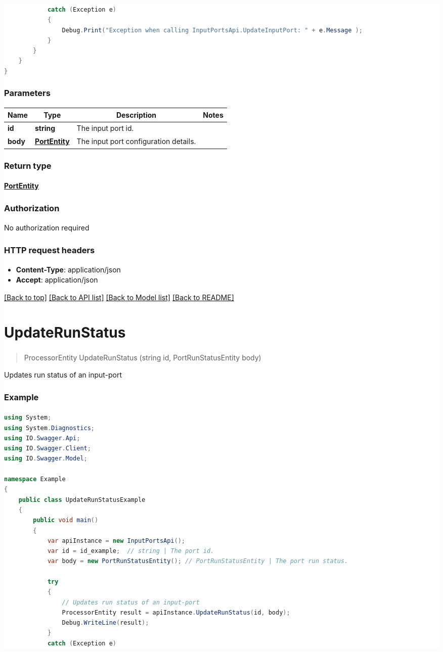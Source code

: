 ```csharp
            catch (Exception e)
            {
                Debug.Print("Exception when calling InputPortsApi.UpdateInputPort: " + e.Message );
            }
        }
    }
}
```

### Parameters

Name | Type | Description  | Notes
------------- | ------------- | ------------- | -------------
 **id** | **string**| The input port id. | 
 **body** | [**PortEntity**](PortEntity.md)| The input port configuration details. | 

### Return type

[**PortEntity**](PortEntity.md)

### Authorization

No authorization required

### HTTP request headers

 - **Content-Type**: application/json
 - **Accept**: application/json

[[Back to top]](#) [[Back to API list]](../README.md#documentation-for-api-endpoints) [[Back to Model list]](../README.md#documentation-for-models) [[Back to README]](../README.md)

<a name="updaterunstatus"></a>
# **UpdateRunStatus**
> ProcessorEntity UpdateRunStatus (string id, PortRunStatusEntity body)

Updates run status of an input-port

### Example
```csharp
using System;
using System.Diagnostics;
using IO.Swagger.Api;
using IO.Swagger.Client;
using IO.Swagger.Model;

namespace Example
{
    public class UpdateRunStatusExample
    {
        public void main()
        {
            var apiInstance = new InputPortsApi();
            var id = id_example;  // string | The port id.
            var body = new PortRunStatusEntity(); // PortRunStatusEntity | The port run status.

            try
            {
                // Updates run status of an input-port
                ProcessorEntity result = apiInstance.UpdateRunStatus(id, body);
                Debug.WriteLine(result);
            }
            catch (Exception e)
```